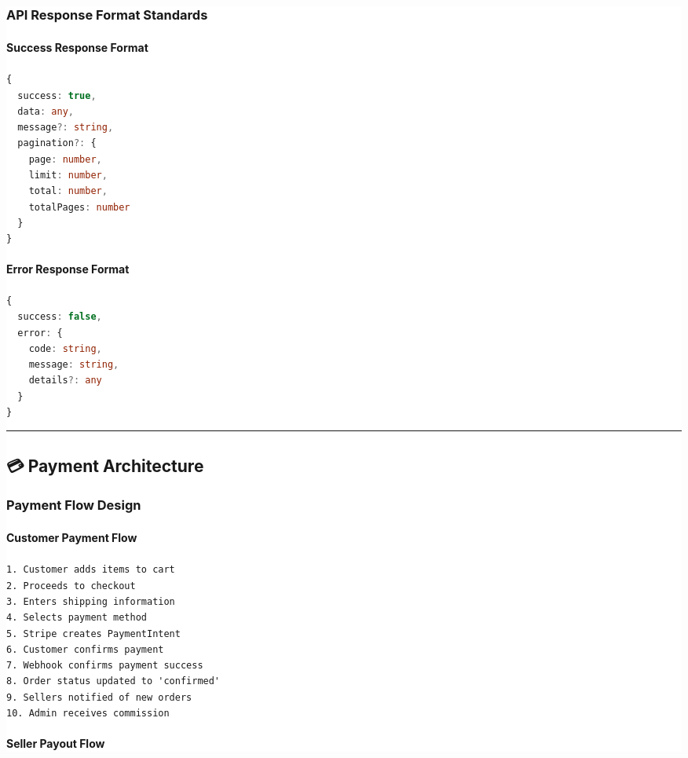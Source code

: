 ### API Response Format Standards

#### Success Response Format

```typescript
{
  success: true,
  data: any,
  message?: string,
  pagination?: {
    page: number,
    limit: number,
    total: number,
    totalPages: number
  }
}
```

#### Error Response Format

```typescript
{
  success: false,
  error: {
    code: string,
    message: string,
    details?: any
  }
}
```

---

## 💳 Payment Architecture

### Payment Flow Design

#### Customer Payment Flow

```
1. Customer adds items to cart
2. Proceeds to checkout
3. Enters shipping information
4. Selects payment method
5. Stripe creates PaymentIntent
6. Customer confirms payment
7. Webhook confirms payment success
8. Order status updated to 'confirmed'
9. Sellers notified of new orders
10. Admin receives commission
```

#### Seller Payout Flow
